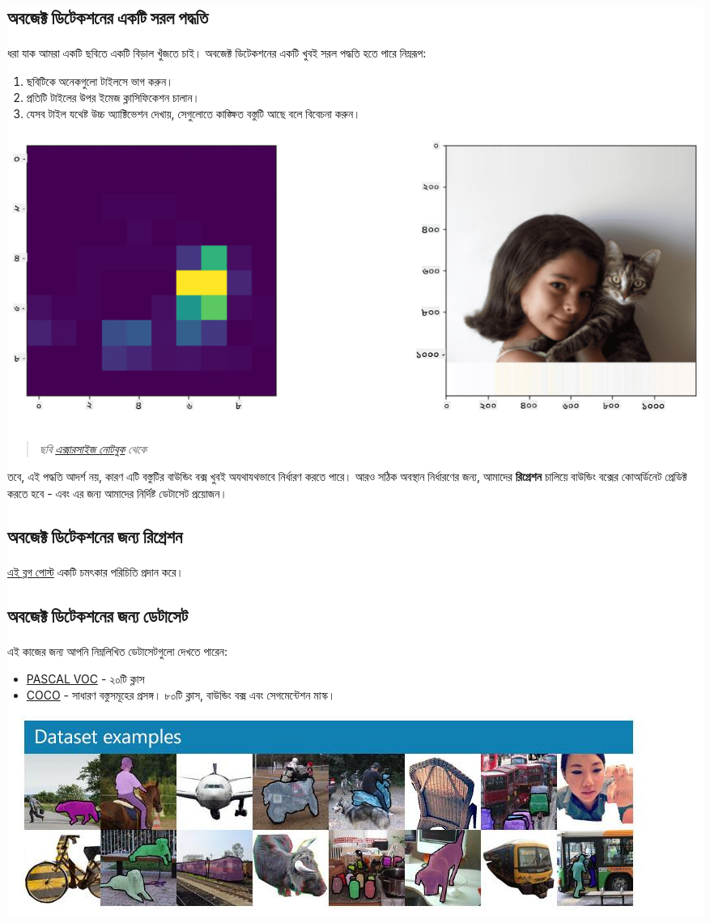 ## অবজেক্ট ডিটেকশনের একটি সরল পদ্ধতি

ধরা যাক আমরা একটি ছবিতে একটি বিড়াল খুঁজতে চাই। অবজেক্ট ডিটেকশনের একটি খুবই সরল পদ্ধতি হতে পারে নিম্নরূপ:

1. ছবিটিকে অনেকগুলো টাইলসে ভাগ করুন।
2. প্রতিটি টাইলের উপর ইমেজ ক্লাসিফিকেশন চালান।
3. যেসব টাইল যথেষ্ট উচ্চ অ্যাক্টিভেশন দেখায়, সেগুলোতে কাঙ্ক্ষিত বস্তুটি আছে বলে বিবেচনা করুন।

![সরল অবজেক্ট ডিটেকশন](../../../../../translated_images/naive-detection.e7f1ba220ccd08c68a2ea8e06a7ed75c3fcc738c2372f9e00b7f4299a8659c01.bn.png)

> *ছবি [এক্সারসাইজ নোটবুক](../../../../../lessons/4-ComputerVision/11-ObjectDetection/ObjectDetection-TF.ipynb) থেকে*

তবে, এই পদ্ধতি আদর্শ নয়, কারণ এটি বস্তুটির বাউন্ডিং বক্স খুবই অযথাযথভাবে নির্ধারণ করতে পারে। আরও সঠিক অবস্থান নির্ধারণের জন্য, আমাদের **রিগ্রেশন** চালিয়ে বাউন্ডিং বক্সের কোঅর্ডিনেট প্রেডিক্ট করতে হবে - এবং এর জন্য আমাদের নির্দিষ্ট ডেটাসেট প্রয়োজন।

## অবজেক্ট ডিটেকশনের জন্য রিগ্রেশন

[এই ব্লগ পোস্ট](https://towardsdatascience.com/object-detection-with-neural-networks-a4e2c46b4491) একটি চমৎকার পরিচিতি প্রদান করে।

## অবজেক্ট ডিটেকশনের জন্য ডেটাসেট

এই কাজের জন্য আপনি নিম্নলিখিত ডেটাসেটগুলো দেখতে পারেন:

* [PASCAL VOC](http://host.robots.ox.ac.uk/pascal/VOC/) - ২০টি ক্লাস
* [COCO](http://cocodataset.org/#home) - সাধারণ বস্তুসমূহের প্রসঙ্গ। ৮০টি ক্লাস, বাউন্ডিং বক্স এবং সেগমেন্টেশন মাস্ক।

![COCO](../../../../../translated_images/coco-examples.71bc60380fa6cceb7caad48bd09e35b6028caabd363aa04fee89c414e0870e86.bn.jpg)
